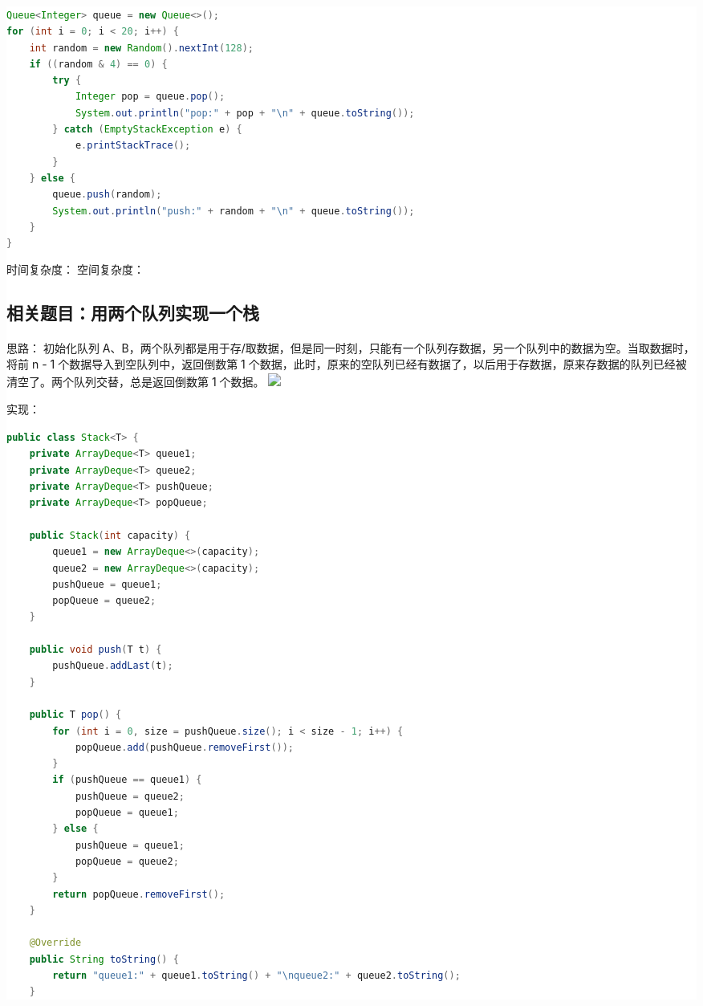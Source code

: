 ```java
Queue<Integer> queue = new Queue<>();
for (int i = 0; i < 20; i++) {
    int random = new Random().nextInt(128);
    if ((random & 4) == 0) {
        try {
            Integer pop = queue.pop();
            System.out.println("pop:" + pop + "\n" + queue.toString());
        } catch (EmptyStackException e) {
            e.printStackTrace();
        }
    } else {
        queue.push(random);
        System.out.println("push:" + random + "\n" + queue.toString());
    }
}
```

时间复杂度：
空间复杂度：

## **相关题目：用两个队列实现一个栈**
思路：
初始化队列 A、B，两个队列都是用于存/取数据，但是同一时刻，只能有一个队列存数据，另一个队列中的数据为空。当取数据时，将前 n - 1 个数据导入到空队列中，返回倒数第 1 个数据，此时，原来的空队列已经有数据了，以后用于存数据，原来存数据的队列已经被清空了。两个队列交替，总是返回倒数第 1 个数据。
![](https://weichao-io-1257283924.cos.ap-beijing.myqcloud.com/qldownload/%E3%80%8A%E5%89%91%E6%8C%87%20Offer%E3%80%8B%E7%AE%97%E6%B3%95%E9%A2%98%EF%BC%881068%EF%BC%8910.PNG)

实现：
```java
public class Stack<T> {
    private ArrayDeque<T> queue1;
    private ArrayDeque<T> queue2;
    private ArrayDeque<T> pushQueue;
    private ArrayDeque<T> popQueue;

    public Stack(int capacity) {
        queue1 = new ArrayDeque<>(capacity);
        queue2 = new ArrayDeque<>(capacity);
        pushQueue = queue1;
        popQueue = queue2;
    }

    public void push(T t) {
        pushQueue.addLast(t);
    }

    public T pop() {
        for (int i = 0, size = pushQueue.size(); i < size - 1; i++) {
            popQueue.add(pushQueue.removeFirst());
        }
        if (pushQueue == queue1) {
            pushQueue = queue2;
            popQueue = queue1;
        } else {
            pushQueue = queue1;
            popQueue = queue2;
        }
        return popQueue.removeFirst();
    }

    @Override
    public String toString() {
        return "queue1:" + queue1.toString() + "\nqueue2:" + queue2.toString();
    }
```